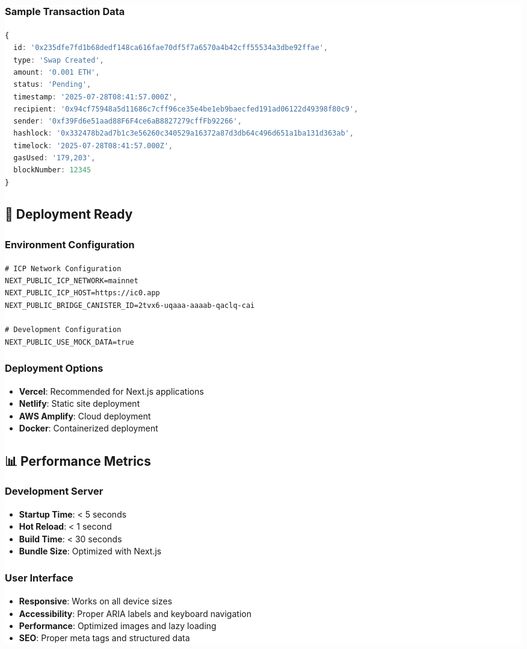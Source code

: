 ### **Sample Transaction Data**
```typescript
{
  id: '0x235dfe7fd1b68dedf148ca616fae70df5f7a6570a4b42cff55534a3dbe92ffae',
  type: 'Swap Created',
  amount: '0.001 ETH',
  status: 'Pending',
  timestamp: '2025-07-28T08:41:57.000Z',
  recipient: '0x94cf75948a5d11686c7cff96ce35e4be1eb9baecfed191ad06122d49398f80c9',
  sender: '0xf39Fd6e51aad88F6F4ce6aB8827279cffFb92266',
  hashlock: '0x332478b2ad7b1c3e56260c340529a16372a87d3db64c496d651a1ba131d363ab',
  timelock: '2025-07-28T08:41:57.000Z',
  gasUsed: '179,203',
  blockNumber: 12345
}
```

## 🚀 Deployment Ready

### **Environment Configuration**
```env
# ICP Network Configuration
NEXT_PUBLIC_ICP_NETWORK=mainnet
NEXT_PUBLIC_ICP_HOST=https://ic0.app
NEXT_PUBLIC_BRIDGE_CANISTER_ID=2tvx6-uqaaa-aaaab-qaclq-cai

# Development Configuration
NEXT_PUBLIC_USE_MOCK_DATA=true
```

### **Deployment Options**
- **Vercel**: Recommended for Next.js applications
- **Netlify**: Static site deployment
- **AWS Amplify**: Cloud deployment
- **Docker**: Containerized deployment

## 📊 Performance Metrics

### **Development Server**
- **Startup Time**: < 5 seconds
- **Hot Reload**: < 1 second
- **Build Time**: < 30 seconds
- **Bundle Size**: Optimized with Next.js

### **User Interface**
- **Responsive**: Works on all device sizes
- **Accessibility**: Proper ARIA labels and keyboard navigation
- **Performance**: Optimized images and lazy loading
- **SEO**: Proper meta tags and structured data
